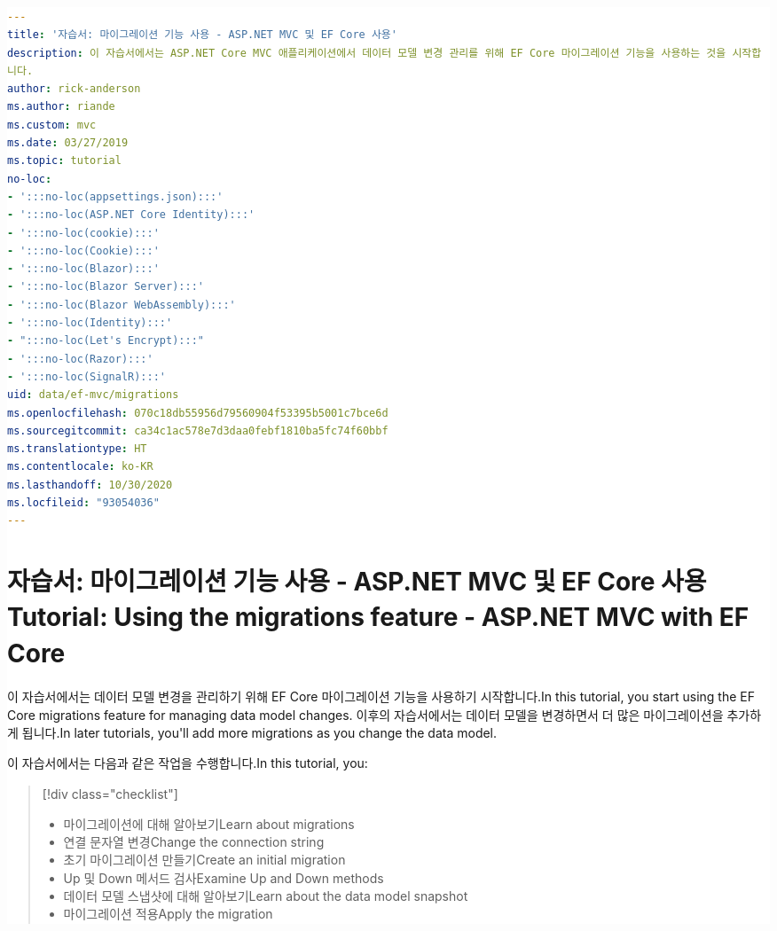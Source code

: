 ```yaml
---
title: '자습서: 마이그레이션 기능 사용 - ASP.NET MVC 및 EF Core 사용'
description: 이 자습서에서는 ASP.NET Core MVC 애플리케이션에서 데이터 모델 변경 관리를 위해 EF Core 마이그레이션 기능을 사용하는 것을 시작합니다.
author: rick-anderson
ms.author: riande
ms.custom: mvc
ms.date: 03/27/2019
ms.topic: tutorial
no-loc:
- ':::no-loc(appsettings.json):::'
- ':::no-loc(ASP.NET Core Identity):::'
- ':::no-loc(cookie):::'
- ':::no-loc(Cookie):::'
- ':::no-loc(Blazor):::'
- ':::no-loc(Blazor Server):::'
- ':::no-loc(Blazor WebAssembly):::'
- ':::no-loc(Identity):::'
- ":::no-loc(Let's Encrypt):::"
- ':::no-loc(Razor):::'
- ':::no-loc(SignalR):::'
uid: data/ef-mvc/migrations
ms.openlocfilehash: 070c18db55956d79560904f53395b5001c7bce6d
ms.sourcegitcommit: ca34c1ac578e7d3daa0febf1810ba5fc74f60bbf
ms.translationtype: HT
ms.contentlocale: ko-KR
ms.lasthandoff: 10/30/2020
ms.locfileid: "93054036"
---
```

# <a name="tutorial-using-the-migrations-feature---aspnet-mvc-with-ef-core"></a><span data-ttu-id="3ab16-103">자습서: 마이그레이션 기능 사용 - ASP.NET MVC 및 EF Core 사용</span><span class="sxs-lookup"><span data-stu-id="3ab16-103">Tutorial: Using the migrations feature - ASP.NET MVC with EF Core</span></span>

<span data-ttu-id="3ab16-104">이 자습서에서는 데이터 모델 변경을 관리하기 위해 EF Core 마이그레이션 기능을 사용하기 시작합니다.</span><span class="sxs-lookup"><span data-stu-id="3ab16-104">In this tutorial, you start using the EF Core migrations feature for managing data model changes.</span></span> <span data-ttu-id="3ab16-105">이후의 자습서에서는 데이터 모델을 변경하면서 더 많은 마이그레이션을 추가하게 됩니다.</span><span class="sxs-lookup"><span data-stu-id="3ab16-105">In later tutorials, you'll add more migrations as you change the data model.</span></span>

<span data-ttu-id="3ab16-106">이 자습서에서는 다음과 같은 작업을 수행합니다.</span><span class="sxs-lookup"><span data-stu-id="3ab16-106">In this tutorial, you:</span></span>

> [!div class="checklist"]
> * <span data-ttu-id="3ab16-107">마이그레이션에 대해 알아보기</span><span class="sxs-lookup"><span data-stu-id="3ab16-107">Learn about migrations</span></span>
> * <span data-ttu-id="3ab16-108">연결 문자열 변경</span><span class="sxs-lookup"><span data-stu-id="3ab16-108">Change the connection string</span></span>
> * <span data-ttu-id="3ab16-109">초기 마이그레이션 만들기</span><span class="sxs-lookup"><span data-stu-id="3ab16-109">Create an initial migration</span></span>
> * <span data-ttu-id="3ab16-110">Up 및 Down 메서드 검사</span><span class="sxs-lookup"><span data-stu-id="3ab16-110">Examine Up and Down methods</span></span>
> * <span data-ttu-id="3ab16-111">데이터 모델 스냅샷에 대해 알아보기</span><span class="sxs-lookup"><span data-stu-id="3ab16-111">Learn about the data model snapshot</span></span>
> * <span data-ttu-id="3ab16-112">마이그레이션 적용</span><span class="sxs-lookup"><span data-stu-id="3ab16-112">Apply the migration</span></span>
